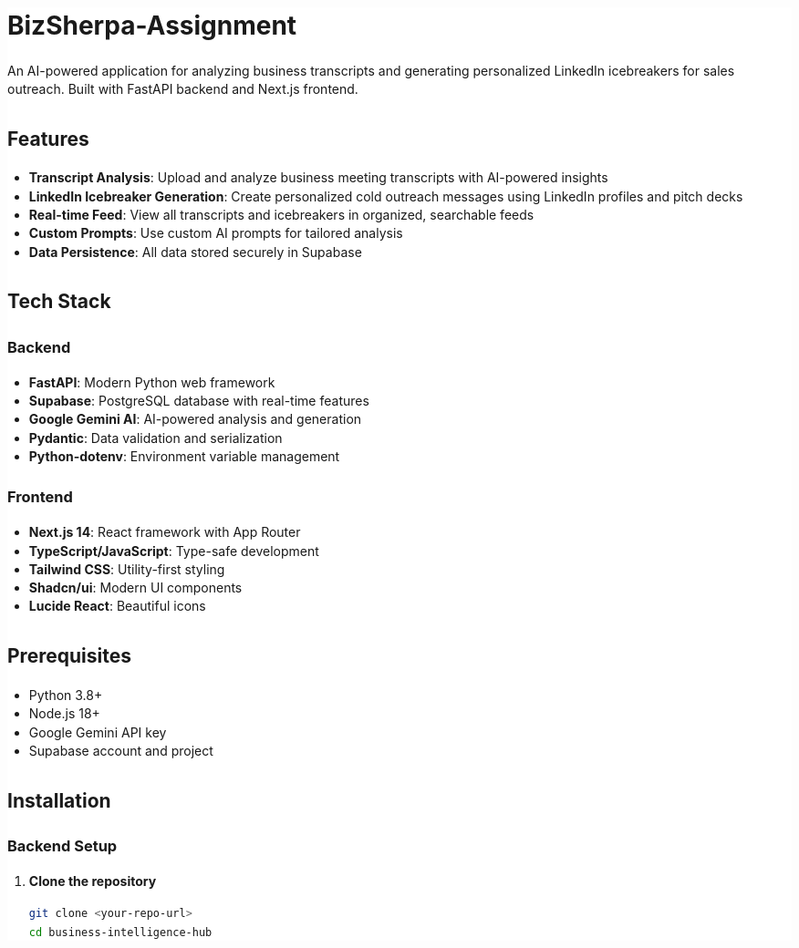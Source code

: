 # BizSherpa-Assignment

An AI-powered application for analyzing business transcripts and generating personalized LinkedIn icebreakers for sales outreach. Built with FastAPI backend and Next.js frontend.

## Features

- **Transcript Analysis**: Upload and analyze business meeting transcripts with AI-powered insights
- **LinkedIn Icebreaker Generation**: Create personalized cold outreach messages using LinkedIn profiles and pitch decks
- **Real-time Feed**: View all transcripts and icebreakers in organized, searchable feeds
- **Custom Prompts**: Use custom AI prompts for tailored analysis
- **Data Persistence**: All data stored securely in Supabase

## Tech Stack

### Backend

- **FastAPI**: Modern Python web framework
- **Supabase**: PostgreSQL database with real-time features
- **Google Gemini AI**: AI-powered analysis and generation
- **Pydantic**: Data validation and serialization
- **Python-dotenv**: Environment variable management

### Frontend

- **Next.js 14**: React framework with App Router
- **TypeScript/JavaScript**: Type-safe development
- **Tailwind CSS**: Utility-first styling
- **Shadcn/ui**: Modern UI components
- **Lucide React**: Beautiful icons

## Prerequisites

- Python 3.8+
- Node.js 18+
- Google Gemini API key
- Supabase account and project

## Installation

### Backend Setup

1. **Clone the repository**

   ```bash
   git clone <your-repo-url>
   cd business-intelligence-hub
   ```
